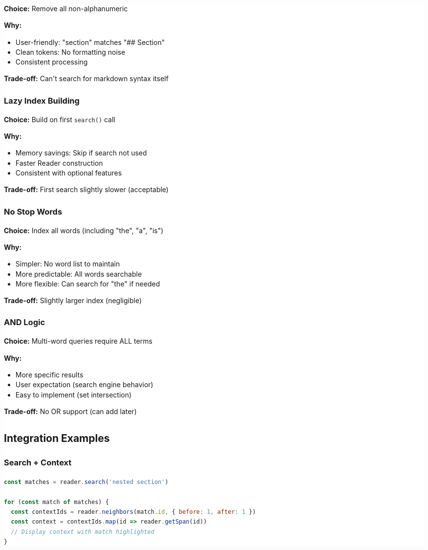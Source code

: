 **Choice:** Remove all non-alphanumeric

**Why:**
- User-friendly: "section" matches "## Section"
- Clean tokens: No formatting noise
- Consistent processing

**Trade-off:** Can't search for markdown syntax itself

### Lazy Index Building

**Choice:** Build on first `search()` call

**Why:**
- Memory savings: Skip if search not used
- Faster Reader construction
- Consistent with optional features

**Trade-off:** First search slightly slower (acceptable)

### No Stop Words

**Choice:** Index all words (including "the", "a", "is")

**Why:**
- Simpler: No word list to maintain
- More predictable: All words searchable
- More flexible: Can search for "the" if needed

**Trade-off:** Slightly larger index (negligible)

### AND Logic

**Choice:** Multi-word queries require ALL terms

**Why:**
- More specific results
- User expectation (search engine behavior)
- Easy to implement (set intersection)

**Trade-off:** No OR support (can add later)

## Integration Examples

### Search + Context

```javascript
const matches = reader.search('nested section')

for (const match of matches) {
  const contextIds = reader.neighbors(match.id, { before: 1, after: 1 })
  const context = contextIds.map(id => reader.getSpan(id))
  // Display context with match highlighted
}
```
